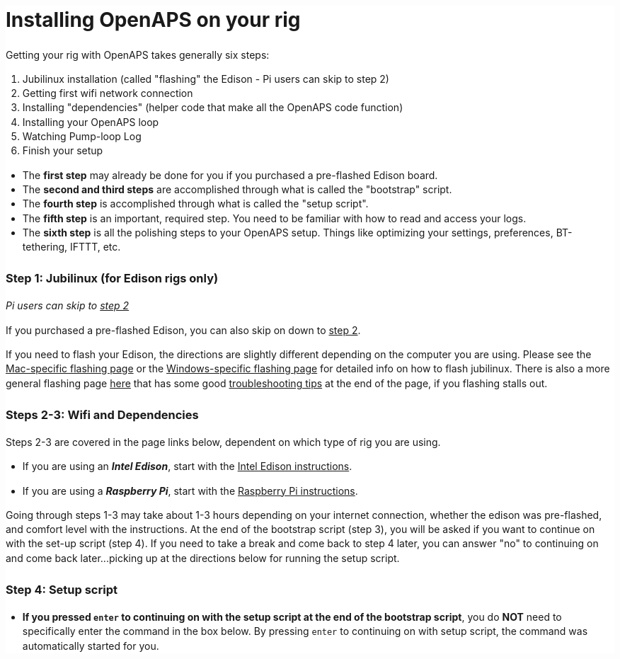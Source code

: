 # Installing OpenAPS on your rig

Getting your rig with OpenAPS takes generally six steps:

1. Jubilinux installation (called "flashing" the Edison - Pi users can skip to step 2)
2. Getting first wifi network connection
3. Installing "dependencies" (helper code that make all the OpenAPS code function)
4. Installing your OpenAPS loop
5. Watching Pump-loop Log
6. Finish your setup

* The **first step** may already be done for you if you purchased a pre-flashed Edison board.  
* The **second and third steps** are accomplished through what is called the "bootstrap" script.
* The **fourth step** is accomplished through what is called the "setup script".
* The **fifth step** is an important, required step. You need to be familiar with how to read and access your logs.
* The **sixth step** is all the polishing steps to your OpenAPS setup.  Things like optimizing your settings, preferences, BT-tethering, IFTTT, etc.

### Step 1: Jubilinux (for Edison rigs only)

*Pi users can skip to [step 2](http://openaps.readthedocs.io/en/latest/docs/Build%20Your%20Rig/OpenAPS-install.html#steps-2-3-wifi-and-dependencies)*

If you purchased a pre-flashed Edison, you can also skip on down to [step 2](http://openaps.readthedocs.io/en/latest/docs/Build%20Your%20Rig/OpenAPS-install.html#steps-2-3-wifi-and-dependencies).

If you need to flash your Edison, the directions are slightly different depending on the computer you are using.  Please see the [Mac-specific flashing page](http://openaps.readthedocs.io/en/latest/docs/Resources/Edison-Flashing/mac-flash.html) or the [Windows-specific flashing page](http://openaps.readthedocs.io/en/latest/docs/Resources/Edison-Flashing/PC-flash.html) for detailed info on how to flash jubilinux.  There is also a more general flashing page [here](http://openaps.readthedocs.io/en/latest/docs/Resources/Edison-Flashing/all-computers-flash.html) that has some good [troubleshooting tips](http://openaps.readthedocs.io/en/latest/docs/Resources/Edison-Flashing/all-computers-flash.html#troubleshooting) at the end of the page, if you flashing stalls out.

### Steps 2-3: Wifi and Dependencies

Steps 2-3 are covered in the page links below, dependent on which type of rig you are using.  

* If you are using an _**Intel Edison**_, start with the [Intel Edison instructions](edison-install.md).

* If you are using a _**Raspberry Pi**_, start with the [Raspberry Pi instructions](pi-install.md).

Going through steps 1-3 may take about 1-3 hours depending on your internet connection, whether the edison was pre-flashed, and comfort level with the instructions.  At the end of the bootstrap script (step 3), you will be asked if you want to continue on with the set-up script (step 4).  If you need to take a break and come back to step 4 later, you can answer "no" to continuing on and come back later...picking up at the directions below for running the setup script.

### Step 4: Setup script

* **If you pressed `enter` to continuing on with the setup script at the end of the bootstrap script**, you do **NOT** need to specifically enter the command in the box below.  By pressing `enter` to continuing on with setup script, the command was automatically started for you.

